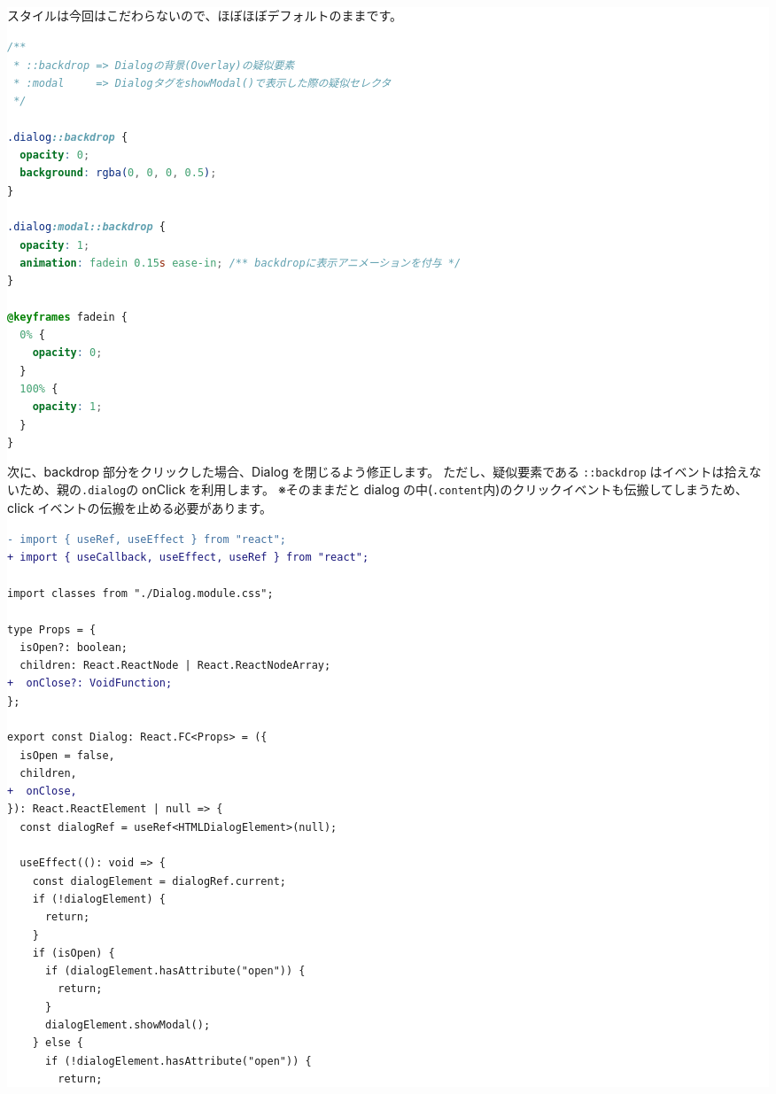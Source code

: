 スタイルは今回はこだわらないので、ほぼほぼデフォルトのままです。

```css:src/Dialog/Dialog.module.css
/**
 * ::backdrop => Dialogの背景(Overlay)の疑似要素
 * :modal     => DialogタグをshowModal()で表示した際の疑似セレクタ
 */

.dialog::backdrop {
  opacity: 0;
  background: rgba(0, 0, 0, 0.5);
}

.dialog:modal::backdrop {
  opacity: 1;
  animation: fadein 0.15s ease-in; /** backdropに表示アニメーションを付与 */
}

@keyframes fadein {
  0% {
    opacity: 0;
  }
  100% {
    opacity: 1;
  }
}

```

次に、backdrop 部分をクリックした場合、Dialog を閉じるよう修正します。
ただし、疑似要素である `::backdrop` はイベントは拾えないため、親の`.dialog`の onClick を利用します。
※そのままだと dialog の中(`.content`内)のクリックイベントも伝搬してしまうため、click イベントの伝搬を止める必要があります。

```diff ts:src/Dialog/Dialog.tsx
- import { useRef, useEffect } from "react";
+ import { useCallback, useEffect, useRef } from "react";

import classes from "./Dialog.module.css";

type Props = {
  isOpen?: boolean;
  children: React.ReactNode | React.ReactNodeArray;
+  onClose?: VoidFunction;
};

export const Dialog: React.FC<Props> = ({
  isOpen = false,
  children,
+  onClose,
}): React.ReactElement | null => {
  const dialogRef = useRef<HTMLDialogElement>(null);

  useEffect((): void => {
    const dialogElement = dialogRef.current;
    if (!dialogElement) {
      return;
    }
    if (isOpen) {
      if (dialogElement.hasAttribute("open")) {
        return;
      }
      dialogElement.showModal();
    } else {
      if (!dialogElement.hasAttribute("open")) {
        return;
```